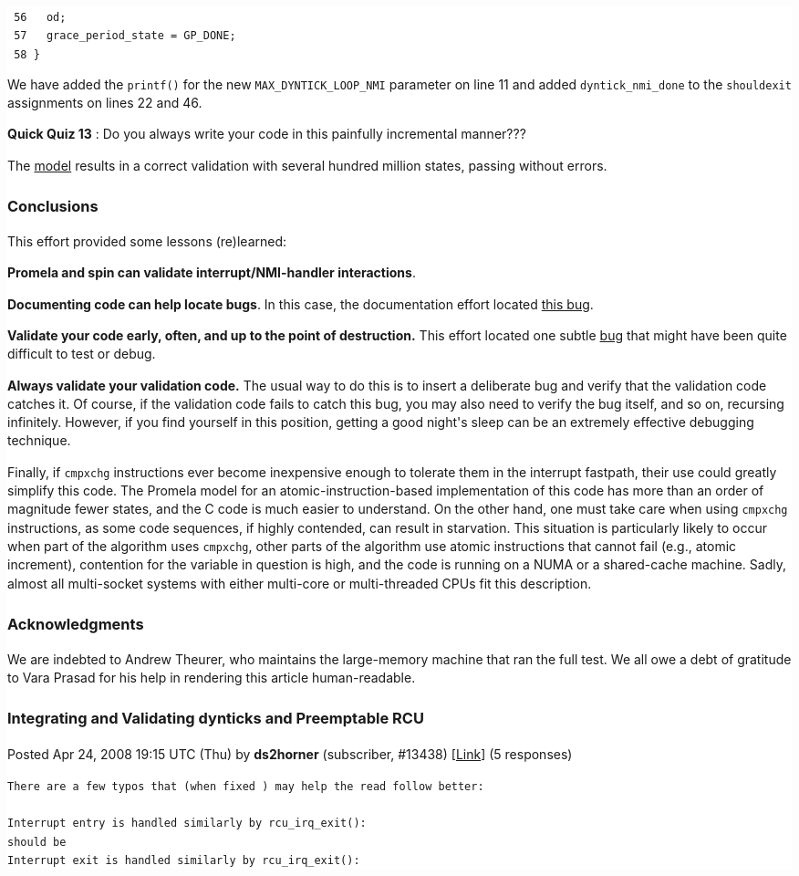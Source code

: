      56   od;
     57   grace_period_state = GP_DONE;
     58 }
    

We have added the `printf()` for the new `MAX_DYNTICK_LOOP_NMI` parameter on line 11 and added `dyntick_nmi_done` to the `shouldexit` assignments on lines 22 and 46. 

**Quick Quiz 13** : Do you always write your code in this painfully incremental manner??? 

The [model](/Articles/279105/) results in a correct validation with several hundred million states, passing without errors. 

### Conclusions

This effort provided some lessons (re)learned: 

**Promela and spin can validate interrupt/NMI-handler interactions**. 

**Documenting code can help locate bugs**. In this case, the documentation effort located [this bug](http://lkml.org/lkml/2008/3/16/150). 

**Validate your code early, often, and up to the point of destruction.** This effort located one subtle [bug](http://lkml.org/lkml/2008/3/21/347) that might have been quite difficult to test or debug. 

**Always validate your validation code.** The usual way to do this is to insert a deliberate bug and verify that the validation code catches it. Of course, if the validation code fails to catch this bug, you may also need to verify the bug itself, and so on, recursing infinitely. However, if you find yourself in this position, getting a good night's sleep can be an extremely effective debugging technique. 

Finally, if `cmpxchg` instructions ever become inexpensive enough to tolerate them in the interrupt fastpath, their use could greatly simplify this code. The Promela model for an atomic-instruction-based implementation of this code has more than an order of magnitude fewer states, and the C code is much easier to understand. On the other hand, one must take care when using `cmpxchg` instructions, as some code sequences, if highly contended, can result in starvation. This situation is particularly likely to occur when part of the algorithm uses `cmpxchg`, other parts of the algorithm use atomic instructions that cannot fail (e.g., atomic increment), contention for the variable in question is high, and the code is running on a NUMA or a shared-cache machine. Sadly, almost all multi-socket systems with either multi-core or multi-threaded CPUs fit this description. 

### Acknowledgments

We are indebted to Andrew Theurer, who maintains the large-memory machine that ran the full test. We all owe a debt of gratitude to Vara Prasad for his help in rendering this article human-readable. 

### Integrating and Validating dynticks and Preemptable RCU

Posted Apr 24, 2008 19:15 UTC (Thu) by **ds2horner** (subscriber, #13438) [[Link](/Articles/279620/)] (5 responses) 
    
    
    There are a few typos that (when fixed ) may help the read follow better:
    
    Interrupt entry is handled similarly by rcu_irq_exit():
    should be 
    Interrupt exit is handled similarly by rcu_irq_exit():
    